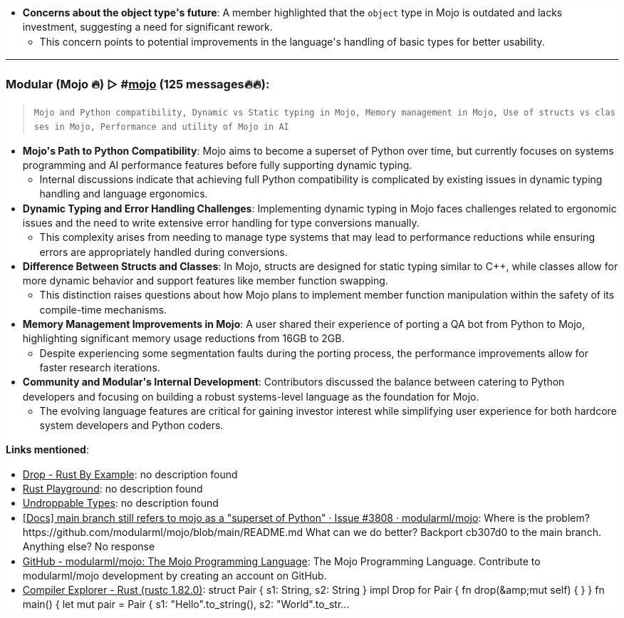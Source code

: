 - **Concerns about the object type's future**: A member highlighted that the `object` type in Mojo is outdated and lacks investment, suggesting a need for significant rework.
   - This concern points to potential improvements in the language's handling of basic types for better usability.


   

---


### **Modular (Mojo 🔥) ▷ #[mojo](https://discord.com/channels/1087530497313357884/1151418092052815884/1310439282800066671)** (125 messages🔥🔥): 

> `Mojo and Python compatibility, Dynamic vs Static typing in Mojo, Memory management in Mojo, Use of structs vs classes in Mojo, Performance and utility of Mojo in AI` 


- **Mojo's Path to Python Compatibility**: Mojo aims to become a superset of Python over time, but currently focuses on systems programming and AI performance features before fully supporting dynamic typing.
   - Internal discussions indicate that achieving full Python compatibility is complicated by existing issues in dynamic typing handling and language ergonomics.
- **Dynamic Typing and Error Handling Challenges**: Implementing dynamic typing in Mojo faces challenges related to ergonomic issues and the need to write extensive error handling for type conversions manually.
   - This complexity arises from needing to manage type systems that may lead to performance reductions while ensuring errors are appropriately handled during conversions.
- **Difference Between Structs and Classes**: In Mojo, structs are designed for static typing similar to C++, while classes allow for more dynamic behavior and support features like member function swapping.
   - This distinction raises questions about how Mojo plans to implement member function manipulation within the safety of its compile-time mechanisms.
- **Memory Management Improvements in Mojo**: A user shared their experience of porting a QA bot from Python to Mojo, highlighting significant memory usage reductions from 16GB to 2GB.
   - Despite experiencing some segmentation faults during the porting process, the performance improvements allow for faster research iterations.
- **Community and Modular's Internal Development**: Contributors discussed the balance between catering to Python developers and focusing on building a robust systems-level language as the foundation for Mojo.
   - The evolving language features are critical for gaining investor interest while simplifying user experience for both hardcore system developers and Python coders.


<div class="linksMentioned">

<strong>Links mentioned</strong>:

<ul>
<li>
<a href="https://doc.rust-lang.org/rust-by-example/trait/drop.html">Drop - Rust By Example</a>: no description found</li><li><a href="https://play.rust-lang.org/?version=stable&mode=debug&edition=2021&gist=32b95b7a91c797a707d207e39f85ff19">Rust Playground</a>: no description found</li><li><a href="https://jack.wrenn.fyi/blog/undroppable/">Undroppable Types</a>: no description found</li><li><a href="https://github.com/modularml/mojo/issues/3808">[Docs] main branch still refers to mojo as a &quot;superset of Python&quot; · Issue #3808 · modularml/mojo</a>: Where is the problem? https://github.com/modularml/mojo/blob/main/README.md What can we do better? Backport cb307d0 to the main branch. Anything else? No response</li><li><a href="https://github.com/modularml/mojo">GitHub - modularml/mojo: The Mojo Programming Language</a>: The Mojo Programming Language. Contribute to modularml/mojo development by creating an account on GitHub.</li><li><a href="https://godbolt.org/z/WY6jqosT7">Compiler Explorer - Rust (rustc 1.82.0)</a>: struct Pair {   s1: String,   s2: String }  impl Drop for Pair {   fn drop(&amp;amp;mut self) { } }  fn main() {   let mut pair = Pair { s1: &quot;Hello&quot;.to_string(), s2: &quot;World&quot;.to_str...
</li>
</ul>
